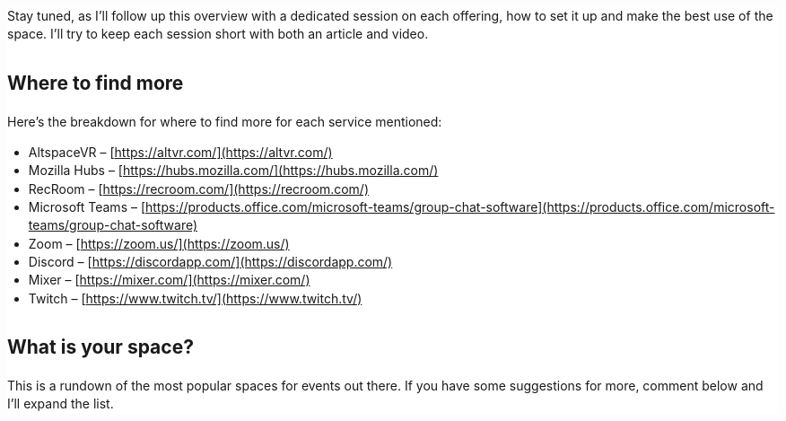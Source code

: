 Stay tuned, as I’ll follow up this overview with a dedicated session on each offering, how to set it up and make the best use of the space. I’ll try to keep each session short with both an article and video.

## Where to find more

Here’s the breakdown for where to find more for each service mentioned:

- AltspaceVR – [https://altvr.com/](https://altvr.com/) 
- Mozilla Hubs – [https://hubs.mozilla.com/](https://hubs.mozilla.com/) 
- RecRoom – [https://recroom.com/](https://recroom.com/) 
- Microsoft Teams – [https://products.office.com/microsoft-teams/group-chat-software](https://products.office.com/microsoft-teams/group-chat-software) 
- Zoom – [https://zoom.us/](https://zoom.us/) 
- Discord – [https://discordapp.com/](https://discordapp.com/) 
- Mixer – [https://mixer.com/](https://mixer.com/) 
- Twitch – [https://www.twitch.tv/](https://www.twitch.tv/)

## What is your space?

This is a rundown of the most popular spaces for events out there. If you have some suggestions for more, comment below and I’ll expand the list.

